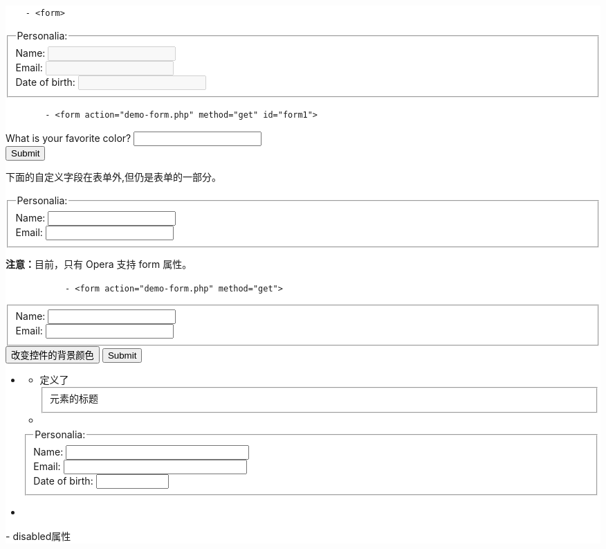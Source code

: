 		- <form>
  <fieldset disabled>
    <legend>Personalia:</legend>
    Name: <input type="text"><br>
    Email: <input type="text"><br>
    Date of birth: <input type="text">
  </fieldset>
</form>

			- <form action="demo-form.php" method="get" id="form1">
What is your favorite color? <input type="text" name="fav_color"><br>
<input type="submit">
</form>

<p>下面的自定义字段在表单外,但仍是表单的一部分。</p>

<fieldset form="form1">
  <legend>Personalia:</legend>
  Name: <input type="text" name="username"><br>
  Email: <input type="text" name="usermail"><br>
</fieldset>

<p><b>注意：</b>目前，只有 Opera 支持 form 属性。</p>

				- <form action="demo-form.php" method="get">
<fieldset name="personalia">
  Name: <input type="text" name="username"><br>
  Email: <input type="text" name="usermail"><br>
</fieldset>
<button type="button" onclick="form.personalia.style.backgroundColor='yellow'">改变控件的背景颜色</button>
<input type="submit">
</form>

- <legend>	

	- 定义了 <fieldset> 元素的标题
	- <form>
  <fieldset>
    <legend>Personalia:</legend>
    Name: <input type="text" size="30"><br>
    Email: <input type="text" size="30"><br>
    Date of birth: <input type="text" size="10">
  </fieldset>
</form>

- <optgroup>

	- 把相关的选项组合在一起
	- <select>
  <optgroup label="Swedish Cars">
    <option value="volvo">Volvo</option>
    <option value="saab">Saab</option>
  </optgroup>
  <optgroup label="German Cars">
    <option value="mercedes">Mercedes</option>
    <option value="audi">Audi</option>
  </optgroup>
</select>
	- disabled属性
